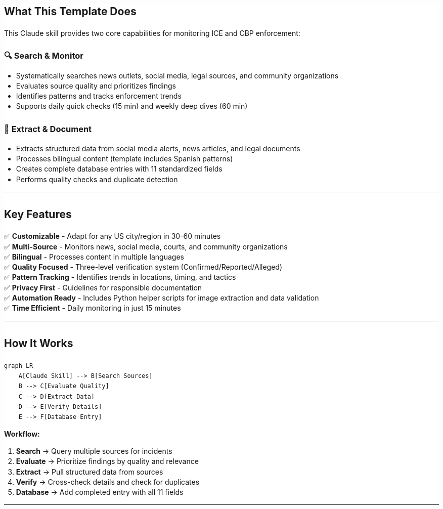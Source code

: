 ## What This Template Does

This Claude skill provides two core capabilities for monitoring ICE and CBP enforcement:

### 🔍 **Search & Monitor**
- Systematically searches news outlets, social media, legal sources, and community organizations
- Evaluates source quality and prioritizes findings
- Identifies patterns and tracks enforcement trends
- Supports daily quick checks (15 min) and weekly deep dives (60 min)

### 📝 **Extract & Document**
- Extracts structured data from social media alerts, news articles, and legal documents
- Processes bilingual content (template includes Spanish patterns)
- Creates complete database entries with 11 standardized fields
- Performs quality checks and duplicate detection

---

## Key Features

✅ **Customizable** - Adapt for any US city/region in 30-60 minutes </br>
✅ **Multi-Source** - Monitors news, social media, courts, and community organizations </br>
✅ **Bilingual** - Processes content in multiple languages </br>
✅ **Quality Focused** - Three-level verification system (Confirmed/Reported/Alleged) </br>
✅ **Pattern Tracking** - Identifies trends in locations, timing, and tactics </br>
✅ **Privacy First** - Guidelines for responsible documentation </br>
✅ **Automation Ready** - Includes Python helper scripts for image extraction and data validation </br>
✅ **Time Efficient** - Daily monitoring in just 15 minutes

---

## How It Works

```mermaid
graph LR
    A[Claude Skill] --> B[Search Sources]
    B --> C[Evaluate Quality]
    C --> D[Extract Data]
    D --> E[Verify Details]
    E --> F[Database Entry]
```

**Workflow:**
1. **Search** → Query multiple sources for incidents
2. **Evaluate** → Prioritize findings by quality and relevance
3. **Extract** → Pull structured data from sources
4. **Verify** → Cross-check details and check for duplicates
5. **Database** → Add completed entry with all 11 fields

---
